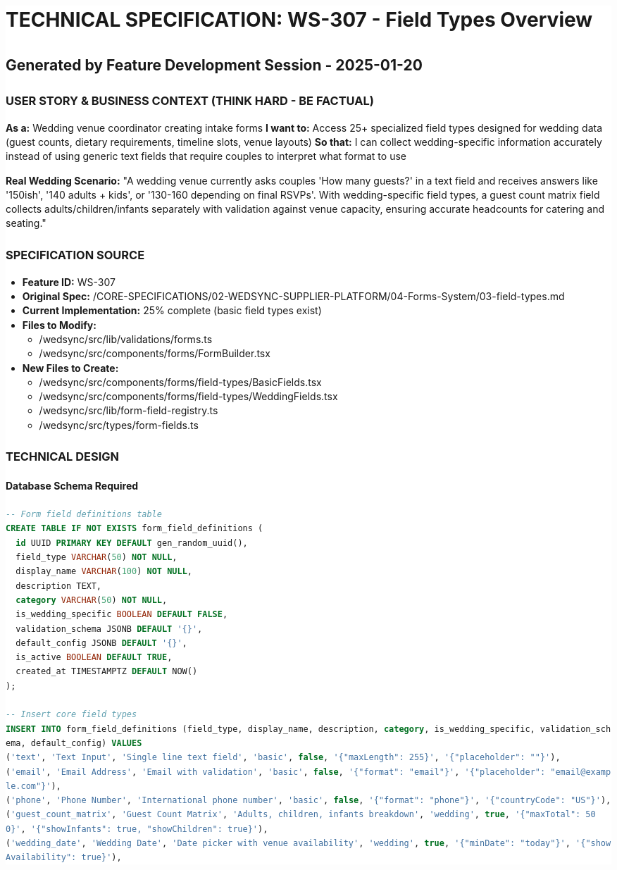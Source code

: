 # TECHNICAL SPECIFICATION: WS-307 - Field Types Overview
## Generated by Feature Development Session - 2025-01-20

### USER STORY & BUSINESS CONTEXT (THINK HARD - BE FACTUAL)
**As a:** Wedding venue coordinator creating intake forms
**I want to:** Access 25+ specialized field types designed for wedding data (guest counts, dietary requirements, timeline slots, venue layouts)
**So that:** I can collect wedding-specific information accurately instead of using generic text fields that require couples to interpret what format to use

**Real Wedding Scenario:**
"A wedding venue currently asks couples 'How many guests?' in a text field and receives answers like '150ish', '140 adults + kids', or '130-160 depending on final RSVPs'. With wedding-specific field types, a guest count matrix field collects adults/children/infants separately with validation against venue capacity, ensuring accurate headcounts for catering and seating."

### SPECIFICATION SOURCE
- **Feature ID:** WS-307
- **Original Spec:** /CORE-SPECIFICATIONS/02-WEDSYNC-SUPPLIER-PLATFORM/04-Forms-System/03-field-types.md
- **Current Implementation:** 25% complete (basic field types exist)
- **Files to Modify:**
  - /wedsync/src/lib/validations/forms.ts
  - /wedsync/src/components/forms/FormBuilder.tsx
- **New Files to Create:**
  - /wedsync/src/components/forms/field-types/BasicFields.tsx
  - /wedsync/src/components/forms/field-types/WeddingFields.tsx
  - /wedsync/src/lib/form-field-registry.ts
  - /wedsync/src/types/form-fields.ts

### TECHNICAL DESIGN

#### Database Schema Required
```sql
-- Form field definitions table
CREATE TABLE IF NOT EXISTS form_field_definitions (
  id UUID PRIMARY KEY DEFAULT gen_random_uuid(),
  field_type VARCHAR(50) NOT NULL,
  display_name VARCHAR(100) NOT NULL,
  description TEXT,
  category VARCHAR(50) NOT NULL,
  is_wedding_specific BOOLEAN DEFAULT FALSE,
  validation_schema JSONB DEFAULT '{}',
  default_config JSONB DEFAULT '{}',
  is_active BOOLEAN DEFAULT TRUE,
  created_at TIMESTAMPTZ DEFAULT NOW()
);

-- Insert core field types
INSERT INTO form_field_definitions (field_type, display_name, description, category, is_wedding_specific, validation_schema, default_config) VALUES
('text', 'Text Input', 'Single line text field', 'basic', false, '{"maxLength": 255}', '{"placeholder": ""}'),
('email', 'Email Address', 'Email with validation', 'basic', false, '{"format": "email"}', '{"placeholder": "email@example.com"}'),
('phone', 'Phone Number', 'International phone number', 'basic', false, '{"format": "phone"}', '{"countryCode": "US"}'),
('guest_count_matrix', 'Guest Count Matrix', 'Adults, children, infants breakdown', 'wedding', true, '{"maxTotal": 500}', '{"showInfants": true, "showChildren": true}'),
('wedding_date', 'Wedding Date', 'Date picker with venue availability', 'wedding', true, '{"minDate": "today"}', '{"showAvailability": true}'),
```